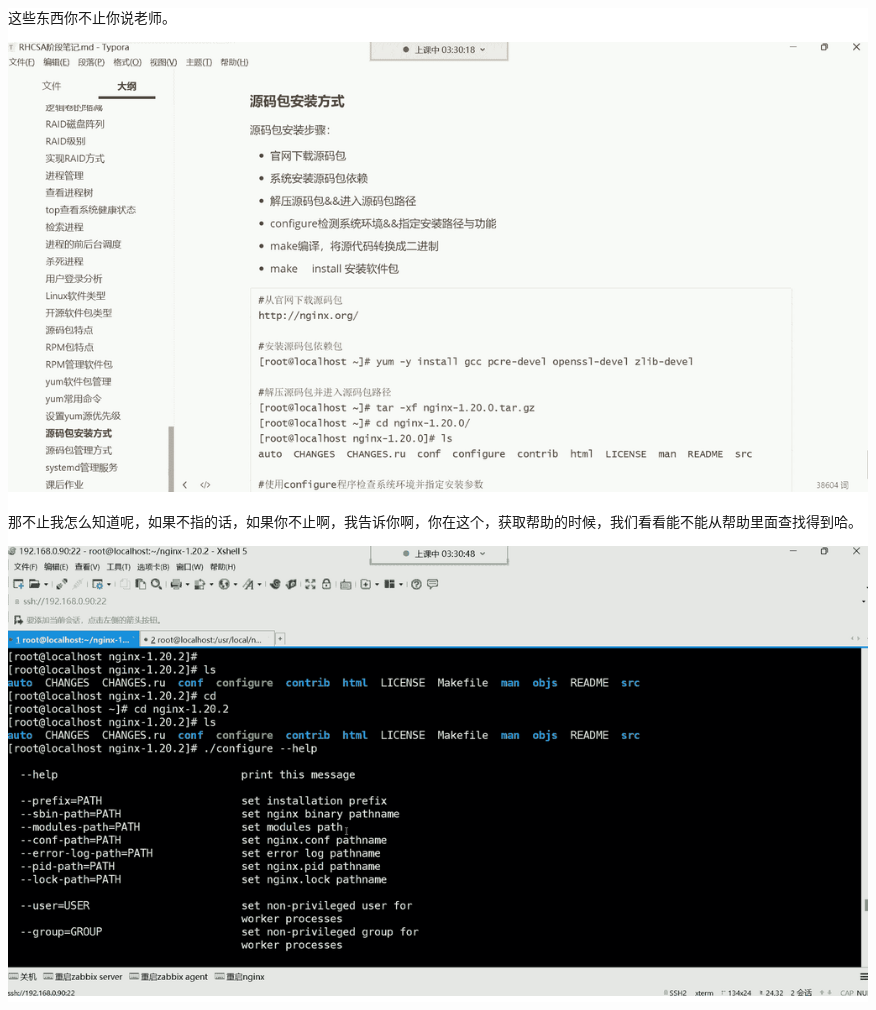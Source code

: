 这些东西你不止你说老师。

![](img/cae8a89100d9f816c4493566358bfa0d_83.png)

那不止我怎么知道呢，如果不指的话，如果你不止啊，我告诉你啊，你在这个，获取帮助的时候，我们看看能不能从帮助里面查找得到哈。



![](img/cae8a89100d9f816c4493566358bfa0d_85.png)
